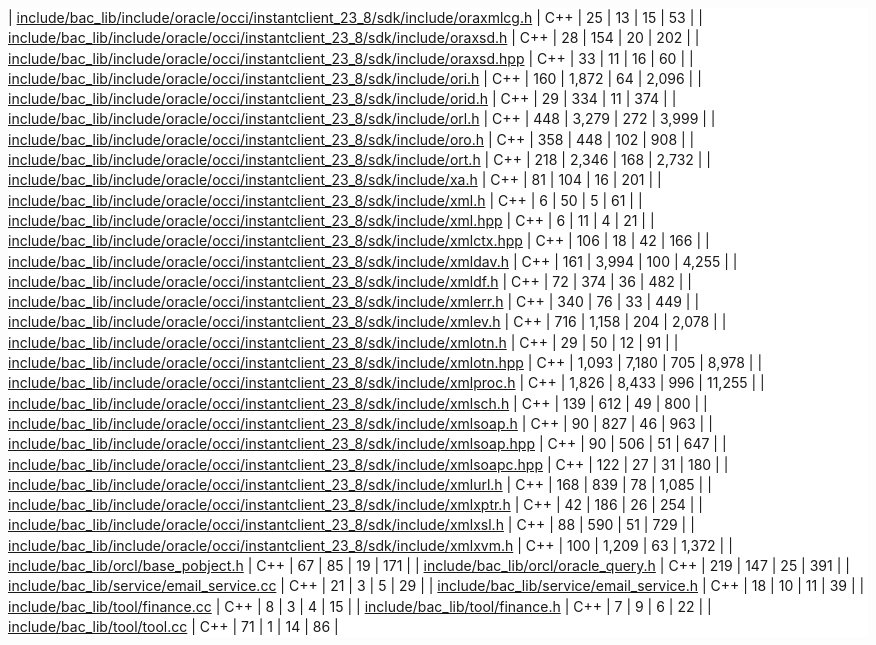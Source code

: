 | [include/bac\_lib/include/oracle/occi/instantclient\_23\_8/sdk/include/oraxmlcg.h](/include/bac_lib/include/oracle/occi/instantclient_23_8/sdk/include/oraxmlcg.h) | C++ | 25 | 13 | 15 | 53 |
| [include/bac\_lib/include/oracle/occi/instantclient\_23\_8/sdk/include/oraxsd.h](/include/bac_lib/include/oracle/occi/instantclient_23_8/sdk/include/oraxsd.h) | C++ | 28 | 154 | 20 | 202 |
| [include/bac\_lib/include/oracle/occi/instantclient\_23\_8/sdk/include/oraxsd.hpp](/include/bac_lib/include/oracle/occi/instantclient_23_8/sdk/include/oraxsd.hpp) | C++ | 33 | 11 | 16 | 60 |
| [include/bac\_lib/include/oracle/occi/instantclient\_23\_8/sdk/include/ori.h](/include/bac_lib/include/oracle/occi/instantclient_23_8/sdk/include/ori.h) | C++ | 160 | 1,872 | 64 | 2,096 |
| [include/bac\_lib/include/oracle/occi/instantclient\_23\_8/sdk/include/orid.h](/include/bac_lib/include/oracle/occi/instantclient_23_8/sdk/include/orid.h) | C++ | 29 | 334 | 11 | 374 |
| [include/bac\_lib/include/oracle/occi/instantclient\_23\_8/sdk/include/orl.h](/include/bac_lib/include/oracle/occi/instantclient_23_8/sdk/include/orl.h) | C++ | 448 | 3,279 | 272 | 3,999 |
| [include/bac\_lib/include/oracle/occi/instantclient\_23\_8/sdk/include/oro.h](/include/bac_lib/include/oracle/occi/instantclient_23_8/sdk/include/oro.h) | C++ | 358 | 448 | 102 | 908 |
| [include/bac\_lib/include/oracle/occi/instantclient\_23\_8/sdk/include/ort.h](/include/bac_lib/include/oracle/occi/instantclient_23_8/sdk/include/ort.h) | C++ | 218 | 2,346 | 168 | 2,732 |
| [include/bac\_lib/include/oracle/occi/instantclient\_23\_8/sdk/include/xa.h](/include/bac_lib/include/oracle/occi/instantclient_23_8/sdk/include/xa.h) | C++ | 81 | 104 | 16 | 201 |
| [include/bac\_lib/include/oracle/occi/instantclient\_23\_8/sdk/include/xml.h](/include/bac_lib/include/oracle/occi/instantclient_23_8/sdk/include/xml.h) | C++ | 6 | 50 | 5 | 61 |
| [include/bac\_lib/include/oracle/occi/instantclient\_23\_8/sdk/include/xml.hpp](/include/bac_lib/include/oracle/occi/instantclient_23_8/sdk/include/xml.hpp) | C++ | 6 | 11 | 4 | 21 |
| [include/bac\_lib/include/oracle/occi/instantclient\_23\_8/sdk/include/xmlctx.hpp](/include/bac_lib/include/oracle/occi/instantclient_23_8/sdk/include/xmlctx.hpp) | C++ | 106 | 18 | 42 | 166 |
| [include/bac\_lib/include/oracle/occi/instantclient\_23\_8/sdk/include/xmldav.h](/include/bac_lib/include/oracle/occi/instantclient_23_8/sdk/include/xmldav.h) | C++ | 161 | 3,994 | 100 | 4,255 |
| [include/bac\_lib/include/oracle/occi/instantclient\_23\_8/sdk/include/xmldf.h](/include/bac_lib/include/oracle/occi/instantclient_23_8/sdk/include/xmldf.h) | C++ | 72 | 374 | 36 | 482 |
| [include/bac\_lib/include/oracle/occi/instantclient\_23\_8/sdk/include/xmlerr.h](/include/bac_lib/include/oracle/occi/instantclient_23_8/sdk/include/xmlerr.h) | C++ | 340 | 76 | 33 | 449 |
| [include/bac\_lib/include/oracle/occi/instantclient\_23\_8/sdk/include/xmlev.h](/include/bac_lib/include/oracle/occi/instantclient_23_8/sdk/include/xmlev.h) | C++ | 716 | 1,158 | 204 | 2,078 |
| [include/bac\_lib/include/oracle/occi/instantclient\_23\_8/sdk/include/xmlotn.h](/include/bac_lib/include/oracle/occi/instantclient_23_8/sdk/include/xmlotn.h) | C++ | 29 | 50 | 12 | 91 |
| [include/bac\_lib/include/oracle/occi/instantclient\_23\_8/sdk/include/xmlotn.hpp](/include/bac_lib/include/oracle/occi/instantclient_23_8/sdk/include/xmlotn.hpp) | C++ | 1,093 | 7,180 | 705 | 8,978 |
| [include/bac\_lib/include/oracle/occi/instantclient\_23\_8/sdk/include/xmlproc.h](/include/bac_lib/include/oracle/occi/instantclient_23_8/sdk/include/xmlproc.h) | C++ | 1,826 | 8,433 | 996 | 11,255 |
| [include/bac\_lib/include/oracle/occi/instantclient\_23\_8/sdk/include/xmlsch.h](/include/bac_lib/include/oracle/occi/instantclient_23_8/sdk/include/xmlsch.h) | C++ | 139 | 612 | 49 | 800 |
| [include/bac\_lib/include/oracle/occi/instantclient\_23\_8/sdk/include/xmlsoap.h](/include/bac_lib/include/oracle/occi/instantclient_23_8/sdk/include/xmlsoap.h) | C++ | 90 | 827 | 46 | 963 |
| [include/bac\_lib/include/oracle/occi/instantclient\_23\_8/sdk/include/xmlsoap.hpp](/include/bac_lib/include/oracle/occi/instantclient_23_8/sdk/include/xmlsoap.hpp) | C++ | 90 | 506 | 51 | 647 |
| [include/bac\_lib/include/oracle/occi/instantclient\_23\_8/sdk/include/xmlsoapc.hpp](/include/bac_lib/include/oracle/occi/instantclient_23_8/sdk/include/xmlsoapc.hpp) | C++ | 122 | 27 | 31 | 180 |
| [include/bac\_lib/include/oracle/occi/instantclient\_23\_8/sdk/include/xmlurl.h](/include/bac_lib/include/oracle/occi/instantclient_23_8/sdk/include/xmlurl.h) | C++ | 168 | 839 | 78 | 1,085 |
| [include/bac\_lib/include/oracle/occi/instantclient\_23\_8/sdk/include/xmlxptr.h](/include/bac_lib/include/oracle/occi/instantclient_23_8/sdk/include/xmlxptr.h) | C++ | 42 | 186 | 26 | 254 |
| [include/bac\_lib/include/oracle/occi/instantclient\_23\_8/sdk/include/xmlxsl.h](/include/bac_lib/include/oracle/occi/instantclient_23_8/sdk/include/xmlxsl.h) | C++ | 88 | 590 | 51 | 729 |
| [include/bac\_lib/include/oracle/occi/instantclient\_23\_8/sdk/include/xmlxvm.h](/include/bac_lib/include/oracle/occi/instantclient_23_8/sdk/include/xmlxvm.h) | C++ | 100 | 1,209 | 63 | 1,372 |
| [include/bac\_lib/orcl/base\_pobject.h](/include/bac_lib/orcl/base_pobject.h) | C++ | 67 | 85 | 19 | 171 |
| [include/bac\_lib/orcl/oracle\_query.h](/include/bac_lib/orcl/oracle_query.h) | C++ | 219 | 147 | 25 | 391 |
| [include/bac\_lib/service/email\_service.cc](/include/bac_lib/service/email_service.cc) | C++ | 21 | 3 | 5 | 29 |
| [include/bac\_lib/service/email\_service.h](/include/bac_lib/service/email_service.h) | C++ | 18 | 10 | 11 | 39 |
| [include/bac\_lib/tool/finance.cc](/include/bac_lib/tool/finance.cc) | C++ | 8 | 3 | 4 | 15 |
| [include/bac\_lib/tool/finance.h](/include/bac_lib/tool/finance.h) | C++ | 7 | 9 | 6 | 22 |
| [include/bac\_lib/tool/tool.cc](/include/bac_lib/tool/tool.cc) | C++ | 71 | 1 | 14 | 86 |